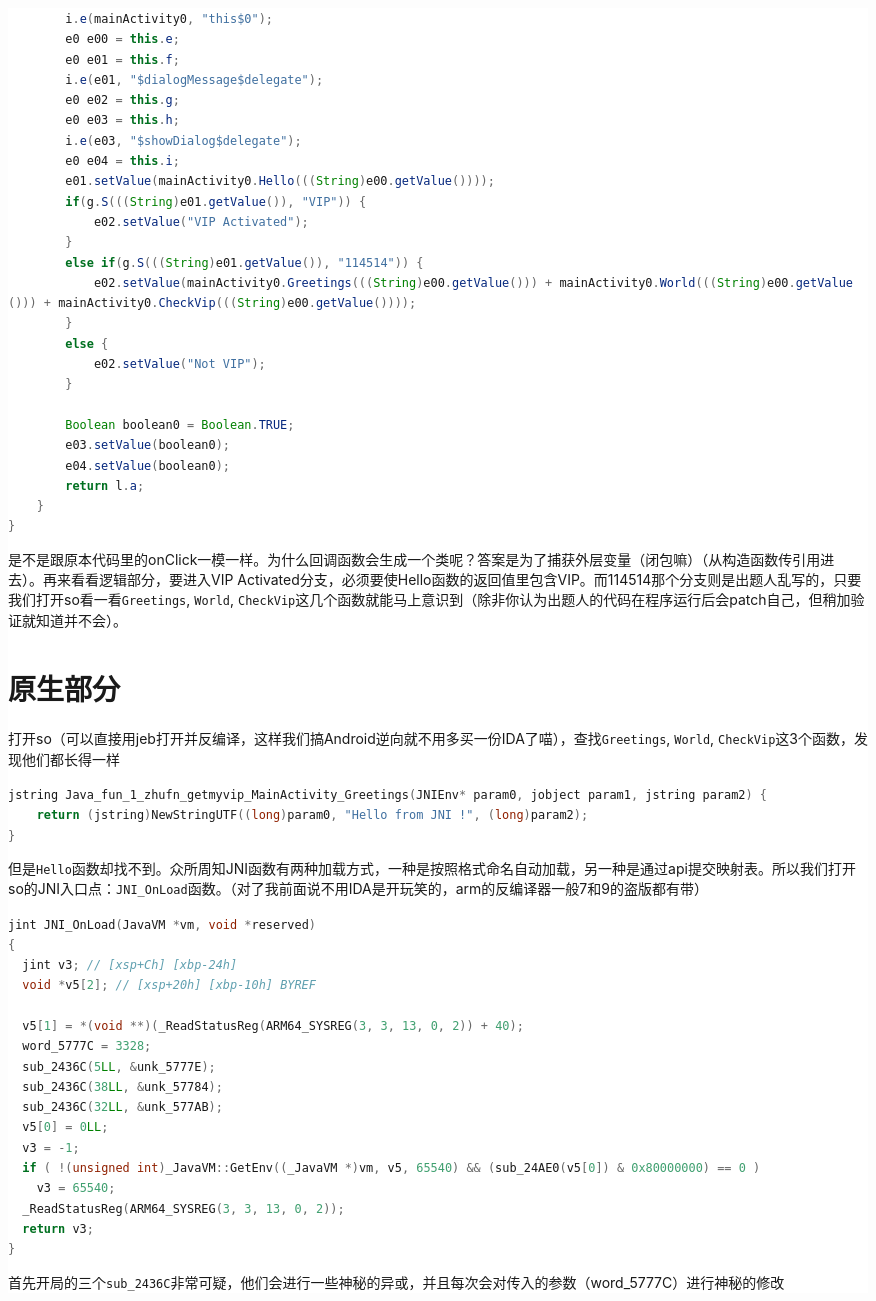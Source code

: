```java
        i.e(mainActivity0, "this$0");
        e0 e00 = this.e;
        e0 e01 = this.f;
        i.e(e01, "$dialogMessage$delegate");
        e0 e02 = this.g;
        e0 e03 = this.h;
        i.e(e03, "$showDialog$delegate");
        e0 e04 = this.i;
        e01.setValue(mainActivity0.Hello(((String)e00.getValue())));
        if(g.S(((String)e01.getValue()), "VIP")) {
            e02.setValue("VIP Activated");
        }
        else if(g.S(((String)e01.getValue()), "114514")) {
            e02.setValue(mainActivity0.Greetings(((String)e00.getValue())) + mainActivity0.World(((String)e00.getValue())) + mainActivity0.CheckVip(((String)e00.getValue())));
        }
        else {
            e02.setValue("Not VIP");
        }

        Boolean boolean0 = Boolean.TRUE;
        e03.setValue(boolean0);
        e04.setValue(boolean0);
        return l.a;
    }
}
```
是不是跟原本代码里的onClick一模一样。为什么回调函数会生成一个类呢？答案是为了捕获外层变量（闭包嘛）（从构造函数传引用进去）。再来看看逻辑部分，要进入VIP Activated分支，必须要使Hello函数的返回值里包含VIP。而114514那个分支则是出题人乱写的，只要我们打开so看一看`Greetings`, `World`, `CheckVip`这几个函数就能马上意识到（除非你认为出题人的代码在程序运行后会patch自己，但稍加验证就知道并不会）。

# 原生部分

打开so（可以直接用jeb打开并反编译，这样我们搞Android逆向就不用多买一份IDA了喵），查找`Greetings`, `World`, `CheckVip`这3个函数，发现他们都长得一样
```cpp
jstring Java_fun_1_zhufn_getmyvip_MainActivity_Greetings(JNIEnv* param0, jobject param1, jstring param2) {
    return (jstring)NewStringUTF((long)param0, "Hello from JNI !", (long)param2);
}
```
但是`Hello`函数却找不到。众所周知JNI函数有两种加载方式，一种是按照格式命名自动加载，另一种是通过api提交映射表。所以我们打开so的JNI入口点：`JNI_OnLoad`函数。（对了我前面说不用IDA是开玩笑的，arm的反编译器一般7和9的盗版都有带）
```cpp
jint JNI_OnLoad(JavaVM *vm, void *reserved)
{
  jint v3; // [xsp+Ch] [xbp-24h]
  void *v5[2]; // [xsp+20h] [xbp-10h] BYREF

  v5[1] = *(void **)(_ReadStatusReg(ARM64_SYSREG(3, 3, 13, 0, 2)) + 40);
  word_5777C = 3328;
  sub_2436C(5LL, &unk_5777E);
  sub_2436C(38LL, &unk_57784);
  sub_2436C(32LL, &unk_577AB);
  v5[0] = 0LL;
  v3 = -1;
  if ( !(unsigned int)_JavaVM::GetEnv((_JavaVM *)vm, v5, 65540) && (sub_24AE0(v5[0]) & 0x80000000) == 0 )
    v3 = 65540;
  _ReadStatusReg(ARM64_SYSREG(3, 3, 13, 0, 2));
  return v3;
}
```
首先开局的三个`sub_2436C`非常可疑，他们会进行一些神秘的异或，并且每次会对传入的参数（word_5777C）进行神秘的修改